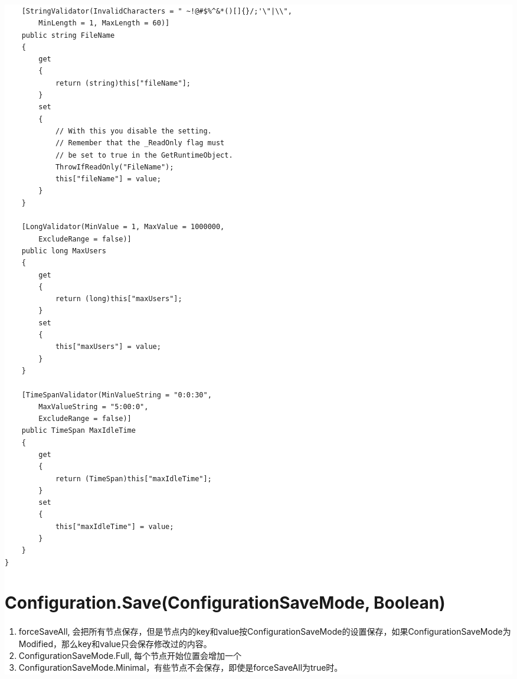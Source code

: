 
        [StringValidator(InvalidCharacters = " ~!@#$%^&*()[]{}/;'\"|\\",
            MinLength = 1, MaxLength = 60)]
        public string FileName
        {
            get
            {
                return (string)this["fileName"];
            }
            set
            {
                // With this you disable the setting.
                // Remember that the _ReadOnly flag must
                // be set to true in the GetRuntimeObject.
                ThrowIfReadOnly("FileName");
                this["fileName"] = value;
            }
        }

        [LongValidator(MinValue = 1, MaxValue = 1000000,
            ExcludeRange = false)]
        public long MaxUsers
        {
            get
            {
                return (long)this["maxUsers"];
            }
            set
            {
                this["maxUsers"] = value;
            }
        }

        [TimeSpanValidator(MinValueString = "0:0:30",
            MaxValueString = "5:00:0",
            ExcludeRange = false)]
        public TimeSpan MaxIdleTime
        {
            get
            {
                return (TimeSpan)this["maxIdleTime"];
            }
            set
            {
                this["maxIdleTime"] = value;
            }
        }
    }

# Configuration.Save(ConfigurationSaveMode, Boolean)
1. forceSaveAll, 会把所有节点保存，但是节点内的key和value按ConfigurationSaveMode的设置保存，如果ConfigurationSaveMode为Modified，那么key和value只会保存修改过的内容。
2. ConfigurationSaveMode.Full, 每个节点开始位置会增加一个<clear />
3. ConfigurationSaveMode.Minimal，有些节点不会保存，即使是forceSaveAll为true时。
